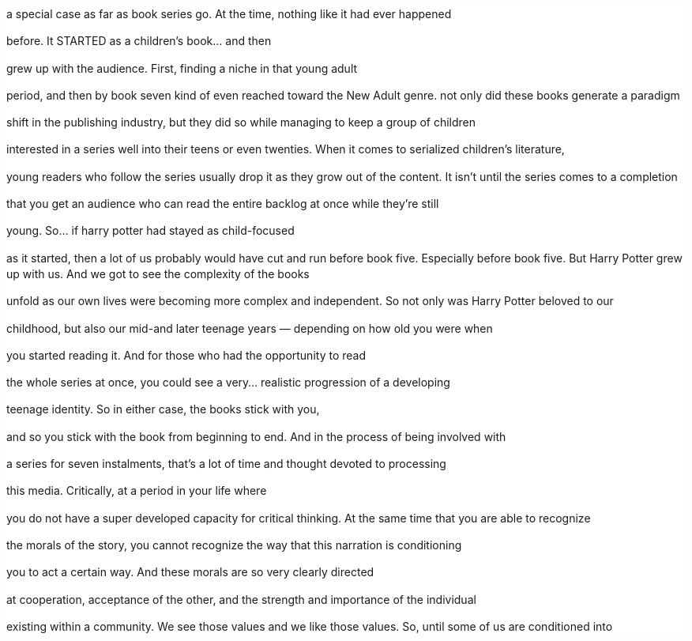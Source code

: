 a special case as far as book series go. At the time, nothing like it had ever
happened

before. It STARTED as a children’s book… and then

grew up with the audience. First, finding a niche in that young adult

period, and then by book seven kind of even reached toward the New Adult genre.
not only did these books generate a paradigm

shift in the publishing industry, but they did so while managing to keep a group
of children

interested in a series well into their teens or even twenties. When it comes to
serialized children’s literature,

young readers who follow the series usually drop it as they grow out of the
content. It isn’t until the series comes to a completion

that you get an audience who can read the entire backlog at once while they’re
still

young. So… if harry potter had stayed as child-focused

as it started, then a lot of us probably would have cut and run before book
five. Especially before book five. But Harry Potter grew up with us. And we got
to see the complexity of the books

unfold as our own lives were becoming more complex and independent. So not only
was Harry Potter beloved to our

childhood, but also our mid-and later teenage years — depending on how old you
were when

you started reading it. And for those who had the opportunity to read

the whole series at once, you could see a very… realistic progression of a
developing

teenage identity. So in either case, the books stick with you,

and so you stick with the book from beginning to end. And in the process of
being involved with

a series for seven instalments, that’s a lot of time and thought devoted to
processing

this media. Critically, at a period in your life where

you do not have a super developed capacity for critical thinking. At the same
time that you are able to recognize

the morals of the story, you cannot recognize the way that this narration is
conditioning

you to act a certain way. And these morals are so very clearly directed

at cooperation, acceptance of the other, and the strength and importance of the
individual

existing within a community. We see those values and we like those values. So,
until some of us are conditioned into
